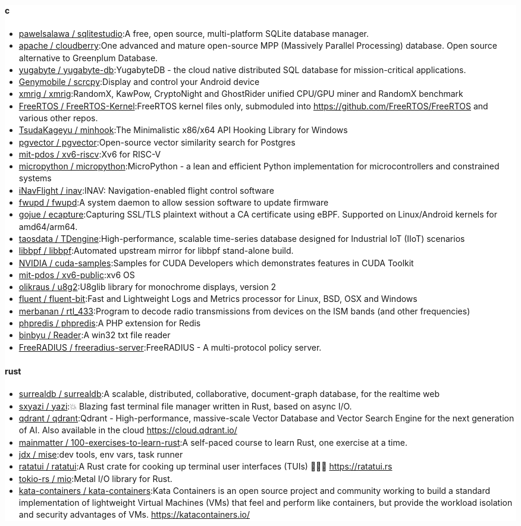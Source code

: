 #### c
* [pawelsalawa / sqlitestudio](https://github.com/pawelsalawa/sqlitestudio):A free, open source, multi-platform SQLite database manager.
* [apache / cloudberry](https://github.com/apache/cloudberry):One advanced and mature open-source MPP (Massively Parallel Processing) database. Open source alternative to Greenplum Database.
* [yugabyte / yugabyte-db](https://github.com/yugabyte/yugabyte-db):YugabyteDB - the cloud native distributed SQL database for mission-critical applications.
* [Genymobile / scrcpy](https://github.com/Genymobile/scrcpy):Display and control your Android device
* [xmrig / xmrig](https://github.com/xmrig/xmrig):RandomX, KawPow, CryptoNight and GhostRider unified CPU/GPU miner and RandomX benchmark
* [FreeRTOS / FreeRTOS-Kernel](https://github.com/FreeRTOS/FreeRTOS-Kernel):FreeRTOS kernel files only, submoduled into https://github.com/FreeRTOS/FreeRTOS and various other repos.
* [TsudaKageyu / minhook](https://github.com/TsudaKageyu/minhook):The Minimalistic x86/x64 API Hooking Library for Windows
* [pgvector / pgvector](https://github.com/pgvector/pgvector):Open-source vector similarity search for Postgres
* [mit-pdos / xv6-riscv](https://github.com/mit-pdos/xv6-riscv):Xv6 for RISC-V
* [micropython / micropython](https://github.com/micropython/micropython):MicroPython - a lean and efficient Python implementation for microcontrollers and constrained systems
* [iNavFlight / inav](https://github.com/iNavFlight/inav):INAV: Navigation-enabled flight control software
* [fwupd / fwupd](https://github.com/fwupd/fwupd):A system daemon to allow session software to update firmware
* [gojue / ecapture](https://github.com/gojue/ecapture):Capturing SSL/TLS plaintext without a CA certificate using eBPF. Supported on Linux/Android kernels for amd64/arm64.
* [taosdata / TDengine](https://github.com/taosdata/TDengine):High-performance, scalable time-series database designed for Industrial IoT (IIoT) scenarios
* [libbpf / libbpf](https://github.com/libbpf/libbpf):Automated upstream mirror for libbpf stand-alone build.
* [NVIDIA / cuda-samples](https://github.com/NVIDIA/cuda-samples):Samples for CUDA Developers which demonstrates features in CUDA Toolkit
* [mit-pdos / xv6-public](https://github.com/mit-pdos/xv6-public):xv6 OS
* [olikraus / u8g2](https://github.com/olikraus/u8g2):U8glib library for monochrome displays, version 2
* [fluent / fluent-bit](https://github.com/fluent/fluent-bit):Fast and Lightweight Logs and Metrics processor for Linux, BSD, OSX and Windows
* [merbanan / rtl_433](https://github.com/merbanan/rtl_433):Program to decode radio transmissions from devices on the ISM bands (and other frequencies)
* [phpredis / phpredis](https://github.com/phpredis/phpredis):A PHP extension for Redis
* [binbyu / Reader](https://github.com/binbyu/Reader):A win32 txt file reader
* [FreeRADIUS / freeradius-server](https://github.com/FreeRADIUS/freeradius-server):FreeRADIUS - A multi-protocol policy server.

#### rust
* [surrealdb / surrealdb](https://github.com/surrealdb/surrealdb):A scalable, distributed, collaborative, document-graph database, for the realtime web
* [sxyazi / yazi](https://github.com/sxyazi/yazi):💥 Blazing fast terminal file manager written in Rust, based on async I/O.
* [qdrant / qdrant](https://github.com/qdrant/qdrant):Qdrant - High-performance, massive-scale Vector Database and Vector Search Engine for the next generation of AI. Also available in the cloud https://cloud.qdrant.io/
* [mainmatter / 100-exercises-to-learn-rust](https://github.com/mainmatter/100-exercises-to-learn-rust):A self-paced course to learn Rust, one exercise at a time.
* [jdx / mise](https://github.com/jdx/mise):dev tools, env vars, task runner
* [ratatui / ratatui](https://github.com/ratatui/ratatui):A Rust crate for cooking up terminal user interfaces (TUIs) 👨‍🍳🐀 https://ratatui.rs
* [tokio-rs / mio](https://github.com/tokio-rs/mio):Metal I/O library for Rust.
* [kata-containers / kata-containers](https://github.com/kata-containers/kata-containers):Kata Containers is an open source project and community working to build a standard implementation of lightweight Virtual Machines (VMs) that feel and perform like containers, but provide the workload isolation and security advantages of VMs. https://katacontainers.io/